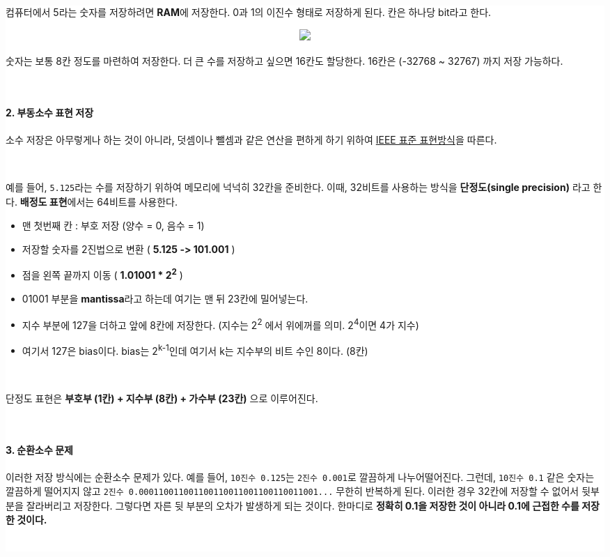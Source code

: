 컴퓨터에서 5라는 숫자를 저장하려면 **RAM**에 저장한다. 0과 1의 이진수 형태로 저장하게 된다. 칸은 하나당 bit라고 한다.

  

<p align="center"><img src="./img/img04.png"></img></p>

  

숫자는 보통 8칸 정도를 마련하여 저장한다. 더 큰 수를 저장하고 싶으면 16칸도 할당한다. 16칸은 (-32768 ~ 32767) 까지 저장 가능하다.

  

<br>

  

#### 2. 부동소수 표현 저장

  

소수 저장은 아무렇게나 하는 것이 아니라, 덧셈이나 뺄셈과 같은 연산을 편하게 하기 위하여 [IEEE 표준 표현방식](https://docs.microsoft.com/ko-kr/cpp/build/ieee-floating-point-representation?view=msvc-170)을 따른다.

  

<br>

  

예를 들어, `5.125`라는 수를 저장하기 위하여 메모리에 넉넉히 32칸을 준비한다. 이때, 32비트를 사용하는 방식을 **단정도(single precision)** 라고 한다. **배정도 표현**에서는 64비트를 사용한다.

  

- 맨 첫번째 칸 : 부호 저장 (양수 = 0, 음수 = 1)

- 저장할 숫자를 2진법으로 변환 ( **5.125 -> 101.001** )

- 점을 왼쪽 끝까지 이동 ( **1.01001 * 2<sup>2** )

- 01001 부분을 **mantissa**라고 하는데 여기는 맨 뒤 23칸에 밀어넣는다.

- 지수 부분에 127을 더하고 앞에 8칸에 저장한다. (지수는 2<sup>2</sup> 에서 위에꺼를 의미. 2<sup>4</sup>이면 4가 지수)

- 여기서 127은 bias이다. bias는 2<sup>k-1</sup>인데 여기서 k는 지수부의 비트 수인 8이다. (8칸)

  

<br>

  

단정도 표현은 **부호부 (1칸) + 지수부 (8칸) + 가수부 (23칸)** 으로 이루어진다.

  

<br>

  

#### 3. 순환소수 문제

  

이러한 저장 방식에는 순환소수 문제가 있다. 예를 들어, `10진수 0.125`는 `2진수 0.001`로 깔끔하게 나누어떨어진다. 그런데, `10진수 0.1` 같은 숫자는 깔끔하게 떨어지지 않고 `2진수 0.000110011001100110011001100110011001...` 무한히 반복하게 된다. 이러한 경우 32칸에 저장할 수 없어서 뒷부분을 잘라버리고 저장한다. 그렇다면 자른 뒷 부분의 오차가 발생하게 되는 것이다. 한마디로 **정확히 0.1을 저장한 것이 아니라 0.1에 근접한 수를 저장한 것이다.**

  

<br>
